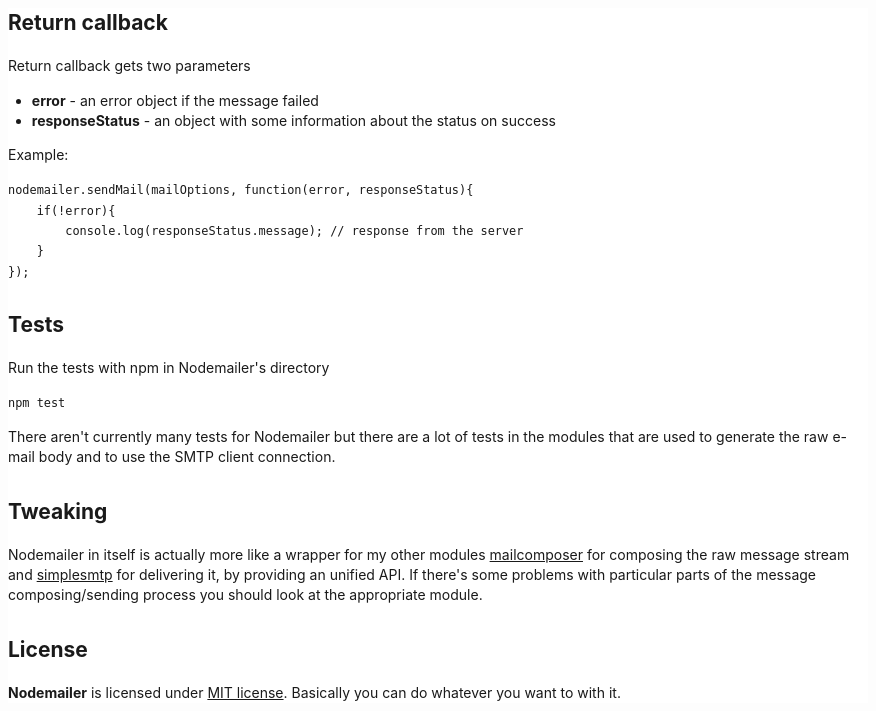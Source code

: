 ## Return callback

Return callback gets two parameters

  * **error** - an error object if the message failed
  * **responseStatus** - an object with some information about the status on success

Example:

    nodemailer.sendMail(mailOptions, function(error, responseStatus){
        if(!error){
            console.log(responseStatus.message); // response from the server
        }
    });

## Tests

Run the tests with npm in Nodemailer's directory

    npm test

There aren't currently many tests for Nodemailer but there are a lot of tests
in the modules that are used to generate the raw e-mail body and to use the 
SMTP client connection.

## Tweaking 

Nodemailer in itself is actually more like a wrapper for my other modules
[mailcomposer](https://github.com/andris9/mailcomposer) for composing the raw message stream
and [simplesmtp](https://github.com/andris9/simplesmtp) for delivering it, by providing an 
unified API. If there's some problems with particular parts of the 
message composing/sending process you should look at the  appropriate module.

## License

**Nodemailer** is licensed under [MIT license](https://github.com/andris9/Nodemailer/blob/master/LICENSE). Basically you can do whatever you want to with it.
